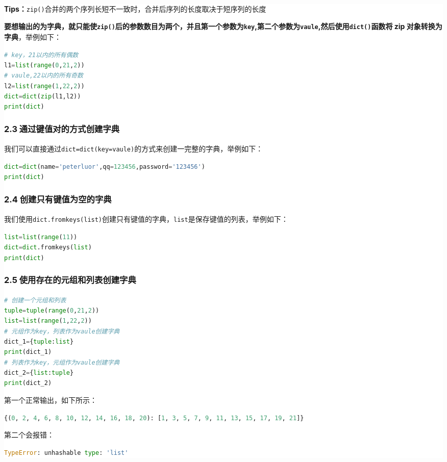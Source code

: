 **Tips：**`zip()`合并的两个序列长短不一致时，合并后序列的长度取决于短序列的长度

**要想输出的为字典，就只能使`zip()`后的参数数目为两个，并且第一个参数为`key`,第二个参数为`vaule`,然后使用`dict()`函数将 zip 对象转换为字典**，举例如下：

~~~python
# key，21以内的所有偶数
l1=list(range(0,21,2))
# vaule,22以内的所有奇数
l2=list(range(1,22,2))
dict=dict(zip(l1,l2))
print(dict)
~~~

### 2.3 通过键值对的方式创建字典

我们可以直接通过`dict=dict(key=vaule)`的方式来创建一完整的字典，举例如下：

~~~python
dict=dict(name='peterluor',qq=123456,password='123456')
print(dict)
~~~

### 2.4 创建只有键值为空的字典

我们使用`dict.fromkeys(list)`创建只有键值的字典，`list`是保存键值的列表，举例如下：

~~~python
list=list(range(11))
dict=dict.fromkeys(list)
print(dict)
~~~

### 2.5 使用存在的元组和列表创建字典

~~~python
# 创建一个元组和列表
tuple=tuple(range(0,21,2))
list=list(range(1,22,2))
# 元组作为key，列表作为vaule创建字典
dict_1={tuple:list}
print(dict_1)
# 列表作为key，元组作为vaule创建字典
dict_2={list:tuple}
print(dict_2)
~~~

第一个正常输出，如下所示：

~~~python
{(0, 2, 4, 6, 8, 10, 12, 14, 16, 18, 20): [1, 3, 5, 7, 9, 11, 13, 15, 17, 19, 21]}
~~~

第二个会报错：

~~~python
TypeError: unhashable type: 'list'
~~~
